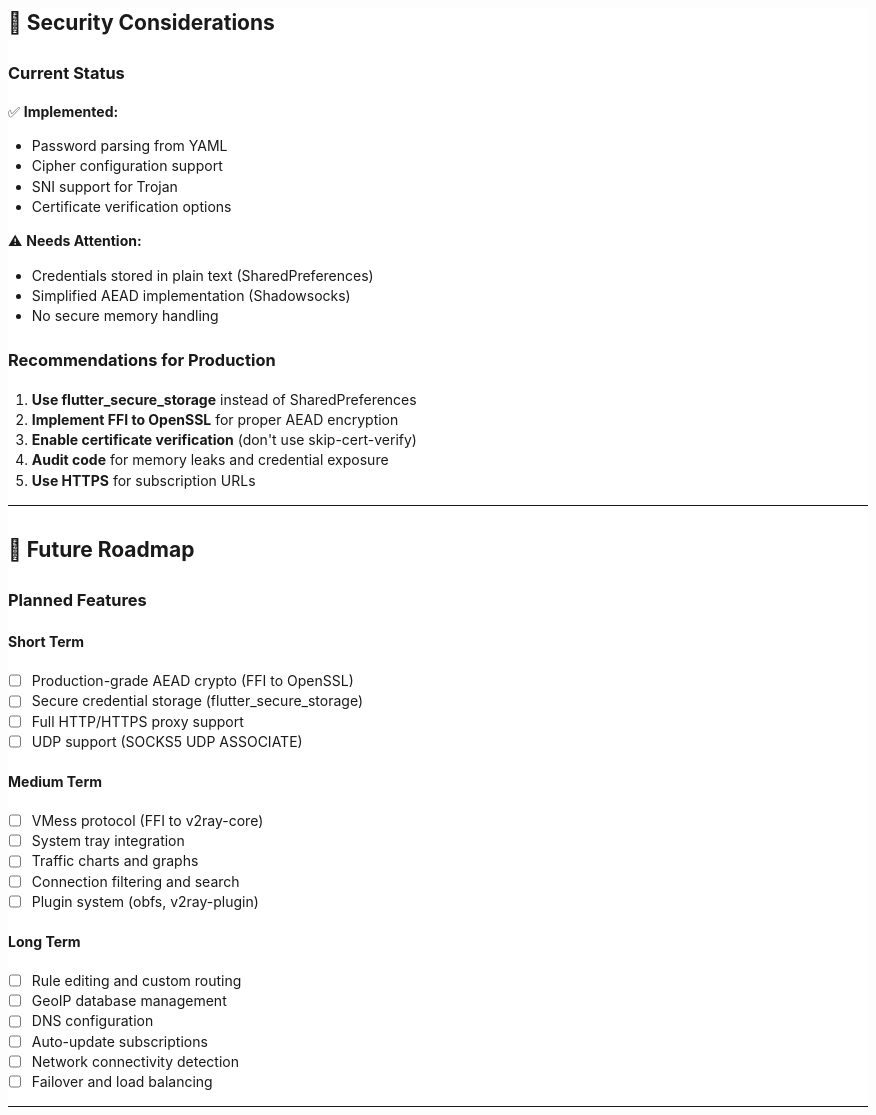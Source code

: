 
## 🔐 Security Considerations

### Current Status

✅ **Implemented:**
- Password parsing from YAML
- Cipher configuration support
- SNI support for Trojan
- Certificate verification options

⚠️ **Needs Attention:**
- Credentials stored in plain text (SharedPreferences)
- Simplified AEAD implementation (Shadowsocks)
- No secure memory handling

### Recommendations for Production

1. **Use flutter_secure_storage** instead of SharedPreferences
2. **Implement FFI to OpenSSL** for proper AEAD encryption
3. **Enable certificate verification** (don't use skip-cert-verify)
4. **Audit code** for memory leaks and credential exposure
5. **Use HTTPS** for subscription URLs

---

## 🚀 Future Roadmap

### Planned Features

#### Short Term
- [ ] Production-grade AEAD crypto (FFI to OpenSSL)
- [ ] Secure credential storage (flutter_secure_storage)
- [ ] Full HTTP/HTTPS proxy support
- [ ] UDP support (SOCKS5 UDP ASSOCIATE)

#### Medium Term
- [ ] VMess protocol (FFI to v2ray-core)
- [ ] System tray integration
- [ ] Traffic charts and graphs
- [ ] Connection filtering and search
- [ ] Plugin system (obfs, v2ray-plugin)

#### Long Term
- [ ] Rule editing and custom routing
- [ ] GeoIP database management
- [ ] DNS configuration
- [ ] Auto-update subscriptions
- [ ] Network connectivity detection
- [ ] Failover and load balancing

---